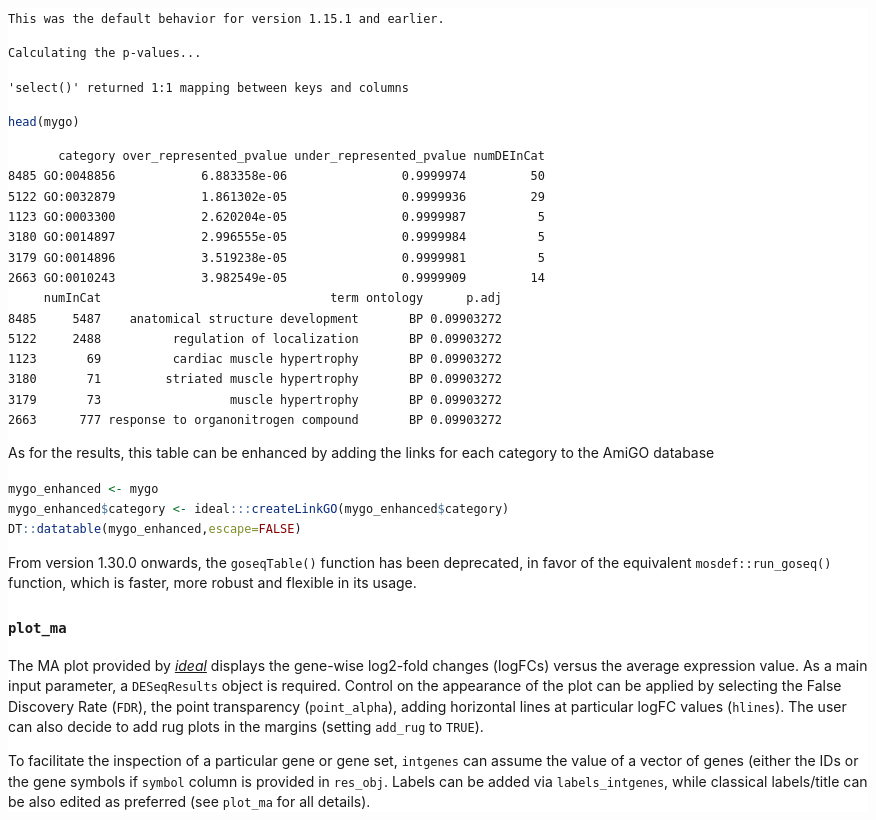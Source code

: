 ```
This was the default behavior for version 1.15.1 and earlier.
```

```
Calculating the p-values...
```

```
'select()' returned 1:1 mapping between keys and columns
```

```r
head(mygo)
```

```
       category over_represented_pvalue under_represented_pvalue numDEInCat
8485 GO:0048856            6.883358e-06                0.9999974         50
5122 GO:0032879            1.861302e-05                0.9999936         29
1123 GO:0003300            2.620204e-05                0.9999987          5
3180 GO:0014897            2.996555e-05                0.9999984          5
3179 GO:0014896            3.519238e-05                0.9999981          5
2663 GO:0010243            3.982549e-05                0.9999909         14
     numInCat                                term ontology      p.adj
8485     5487    anatomical structure development       BP 0.09903272
5122     2488          regulation of localization       BP 0.09903272
1123       69          cardiac muscle hypertrophy       BP 0.09903272
3180       71         striated muscle hypertrophy       BP 0.09903272
3179       73                  muscle hypertrophy       BP 0.09903272
2663      777 response to organonitrogen compound       BP 0.09903272
```

As for the results, this table can be enhanced by adding the links for each category to the AmiGO database




```r
mygo_enhanced <- mygo
mygo_enhanced$category <- ideal:::createLinkGO(mygo_enhanced$category)
DT::datatable(mygo_enhanced,escape=FALSE)
```

From version 1.30.0 onwards, the `goseqTable()` function has been deprecated, in favor of the equivalent `mosdef::run_goseq()` function, which is faster, more robust and flexible in its usage.

### `plot_ma`

The MA plot provided by *[ideal](http://bioconductor.org/packages/ideal)* displays the gene-wise log2-fold changes (logFCs) versus the average expression value. As a main input parameter, a `DESeqResults` object is required. Control on the appearance of the plot can be applied by selecting the False Discovery Rate (`FDR`), the point transparency (`point_alpha`), adding horizontal lines at particular logFC values (`hlines`). The user can also decide to add rug plots in the margins (setting `add_rug` to `TRUE`).

To facilitate the inspection of a particular gene or gene set, `intgenes` can assume the value of a vector of genes (either the IDs or the gene symbols if `symbol` column is provided in `res_obj`. Labels can be added via `labels_intgenes`, while classical labels/title can be also edited as preferred (see `plot_ma` for all details). 
